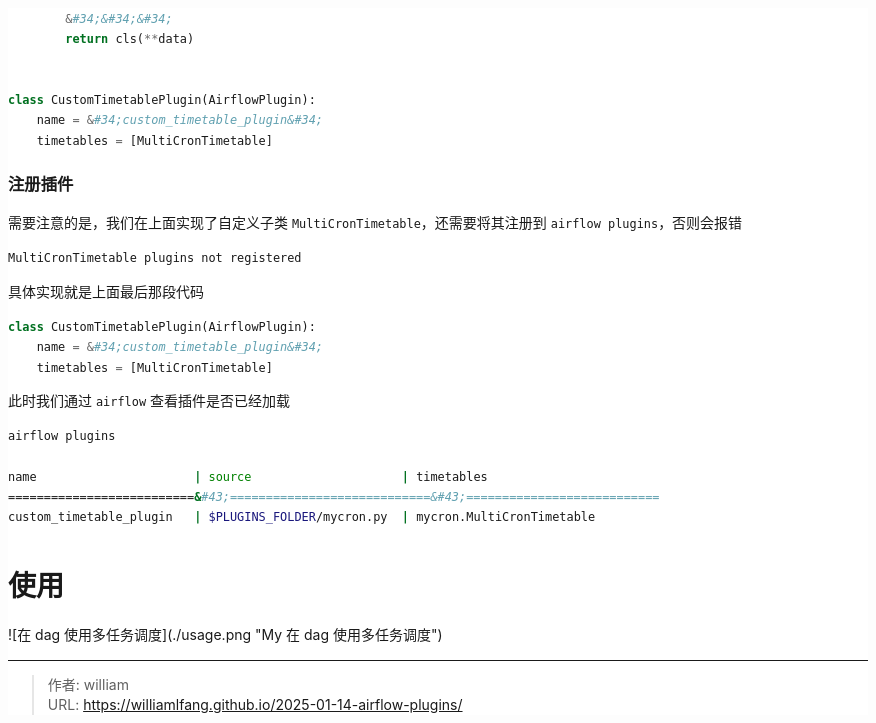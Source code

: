 ```python
        &#34;&#34;&#34;
        return cls(**data)


class CustomTimetablePlugin(AirflowPlugin):
    name = &#34;custom_timetable_plugin&#34;
    timetables = [MultiCronTimetable]
```

### 注册插件

需要注意的是，我们在上面实现了自定义子类 `MultiCronTimetable`，还需要将其注册到 `airflow plugins`，否则会报错

```bash
MultiCronTimetable plugins not registered
```

具体实现就是上面最后那段代码

```python
class CustomTimetablePlugin(AirflowPlugin):
    name = &#34;custom_timetable_plugin&#34;
    timetables = [MultiCronTimetable]
```

此时我们通过 `airflow` 查看插件是否已经加载

```bash
airflow plugins

name                      | source                     | timetables
==========================&#43;============================&#43;===========================
custom_timetable_plugin   | $PLUGINS_FOLDER/mycron.py  | mycron.MultiCronTimetable
```

# 使用


![在 dag 使用多任务调度](./usage.png &#34;My 在 dag 使用多任务调度&#34;)


---

> 作者: william  
> URL: https://williamlfang.github.io/2025-01-14-airflow-plugins/  

